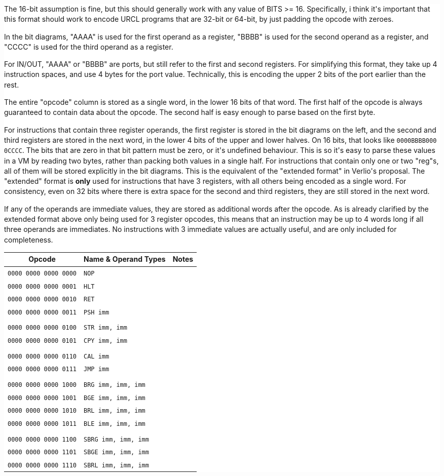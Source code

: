 The 16-bit assumption is fine, but this should generally work with any value of BITS >= 16. Specifically, i think it's important that this format should work to encode URCL programs that are 32-bit or 64-bit, by just padding the opcode with zeroes.

In the bit diagrams, "AAAA" is used for the first operand as a register, "BBBB" is used for the second operand as a register, and "CCCC" is used for the third operand as a register.

For IN/OUT, "AAAA" or "BBBB" are ports, but still refer to the first and second registers. For simplifying this format, they take up 4 instruction spaces, and use 4 bytes for the port value. Technically, this is encoding the upper 2 bits of the port earlier than the rest.

The entire "opcode" column is stored as a single word, in the lower 16 bits of that word. The first half of the opcode is always guaranteed to contain data about the opcode. The second half is easy enough to parse based on the first byte.

For instructions that contain three register operands, the first register is stored in the bit diagrams on the left, and the second and third registers are stored in the next word, in the lower 4 bits of the upper and lower halves. On 16 bits, that looks like `0000BBBB0000CCCC`. The bits that are zero in that bit pattern must be zero, or it's undefined behaviour. This is so it's easy to parse these values in a VM by reading two bytes, rather than packing both values in a single half. For instructions that contain only one or two "reg"s, all of them will be stored explicitly in the bit diagrams. This is the equivalent of the "extended format" in Verlio's proposal. The "extended" format is **only** used for instructions that have 3 registers, with all others being encoded as a single word. For consistency, even on 32 bits where there is extra space for the second and third registers, they are still stored in the next word.

If any of the operands are immediate values, they are stored as additional words after the opcode. As is already clarified by the extended format above only being used for 3 register opcodes, this means that an instruction may be up to 4 words long if all three operands are immediates. No instructions with 3 immediate values are actually useful, and are only included for completeness.

| Opcode                | Name & Operand Types   | Notes                   |
| --------------------- | ---------------------- | ----------------------- |
| `0000 0000 0000 0000` | `NOP`                  |                         |
| `0000 0000 0000 0001` | `HLT`                  |                         |
| `0000 0000 0000 0010` | `RET`                  |                         |
| `0000 0000 0000 0011` | `PSH imm`              |                         |
|                       |                        |                         |
| `0000 0000 0000 0100` | `STR imm, imm`         |                         |
| `0000 0000 0000 0101` | `CPY imm, imm`         |                         |
|                       |                        |                         |
| `0000 0000 0000 0110` | `CAL imm`              |                         |
| `0000 0000 0000 0111` | `JMP imm`              |                         |
|                       |                        |                         |
| `0000 0000 0000 1000` | `BRG imm, imm, imm`    |                         |
| `0000 0000 0000 1001` | `BGE imm, imm, imm`    |                         |
| `0000 0000 0000 1010` | `BRL imm, imm, imm`    |                         |
| `0000 0000 0000 1011` | `BLE imm, imm, imm`    |                         |
|                       |                        |                         |
| `0000 0000 0000 1100` | `SBRG imm, imm, imm`   |                         |
| `0000 0000 0000 1101` | `SBGE imm, imm, imm`   |                         |
| `0000 0000 0000 1110` | `SBRL imm, imm, imm`   |                         |